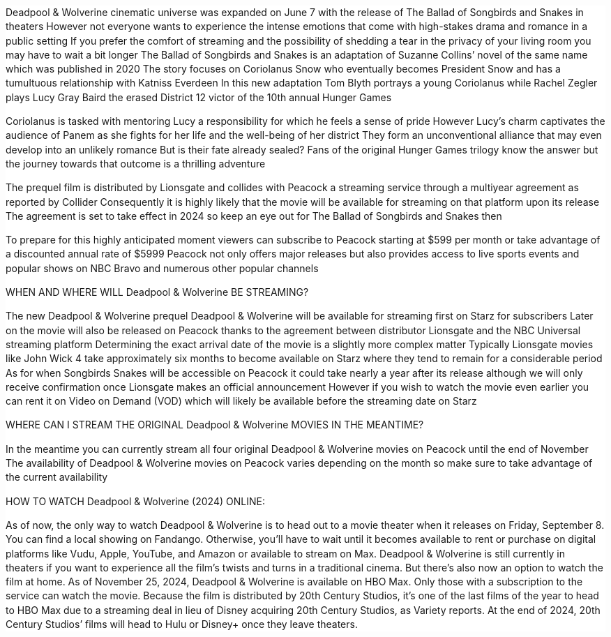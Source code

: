 Deadpool & Wolverine cinematic universe was expanded on June 7 with the release of The Ballad of Songbirds and Snakes in theaters However not everyone wants to experience the intense emotions that come with high-stakes drama and romance in a public setting If you prefer the comfort of streaming and the possibility of shedding a tear in the privacy of your living room you may have to wait a bit longer The Ballad of Songbirds and Snakes is an adaptation of Suzanne Collins’ novel of the same name which was published in 2020 The story focuses on Coriolanus Snow who eventually becomes President Snow and has a tumultuous relationship with Katniss Everdeen In this new adaptation Tom Blyth portrays a young Coriolanus while Rachel Zegler plays Lucy Gray Baird the erased District 12 victor of the 10th annual Hunger Games

Coriolanus is tasked with mentoring Lucy a responsibility for which he feels a sense of pride However Lucy’s charm captivates the audience of Panem as she fights for her life and the well-being of her district They form an unconventional alliance that may even develop into an unlikely romance But is their fate already sealed? Fans of the original Hunger Games trilogy know the answer but the journey towards that outcome is a thrilling adventure

The prequel film is distributed by Lionsgate and collides with Peacock a streaming service through a multiyear agreement as reported by Collider Consequently it is highly likely that the movie will be available for streaming on that platform upon its release The agreement is set to take effect in 2024 so keep an eye out for The Ballad of Songbirds and Snakes then

To prepare for this highly anticipated moment viewers can subscribe to Peacock starting at $599 per month or take advantage of a discounted annual rate of $5999 Peacock not only offers major releases but also provides access to live sports events and popular shows on NBC Bravo and numerous other popular channels

WHEN AND WHERE WILL Deadpool & Wolverine BE STREAMING?

The new Deadpool & Wolverine prequel Deadpool & Wolverine will be available for streaming first on Starz for subscribers Later on the movie will also be released on Peacock thanks to the agreement between distributor Lionsgate and the NBC Universal streaming platform Determining the exact arrival date of the movie is a slightly more complex matter Typically Lionsgate movies like John Wick 4 take approximately six months to become available on Starz where they tend to remain for a considerable period As for when Songbirds Snakes will be accessible on Peacock it could take nearly a year after its release although we will only receive confirmation once Lionsgate makes an official announcement However if you wish to watch the movie even earlier you can rent it on Video on Demand (VOD) which will likely be available before the streaming date on Starz

WHERE CAN I STREAM THE ORIGINAL Deadpool & Wolverine MOVIES IN THE MEANTIME?

In the meantime you can currently stream all four original Deadpool & Wolverine movies on Peacock until the end of November The availability of Deadpool & Wolverine movies on Peacock varies depending on the month so make sure to take advantage of the current availability

HOW TO WATCH Deadpool & Wolverine (2024) ONLINE:

As of now, the only way to watch Deadpool & Wolverine is to head out to a movie theater when it releases on Friday, September 8. You can find a local showing on Fandango. Otherwise, you’ll have to wait until it becomes available to rent or purchase on digital platforms like Vudu, Apple, YouTube, and Amazon or available to stream on Max. Deadpool & Wolverine is still currently in theaters if you want to experience all the film’s twists and turns in a traditional cinema. But there’s also now an option to watch the film at home. As of November 25, 2024, Deadpool & Wolverine is available on HBO Max. Only those with a subscription to the service can watch the movie. Because the film is distributed by 20th Century Studios, it’s one of the last films of the year to head to HBO Max due to a streaming deal in lieu of Disney acquiring 20th Century Studios, as Variety reports. At the end of 2024, 20th Century Studios’ films will head to Hulu or Disney+ once they leave theaters.
